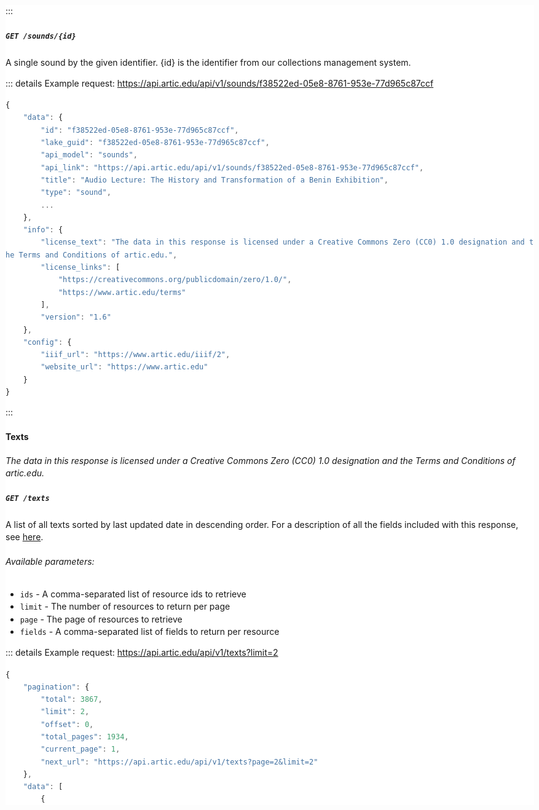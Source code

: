 :::

##### `GET /sounds/{id}`

A single sound by the given identifier. {id} is the identifier from our collections management system.

::: details Example request: https://api.artic.edu/api/v1/sounds/f38522ed-05e8-8761-953e-77d965c87ccf  
```js
{
    "data": {
        "id": "f38522ed-05e8-8761-953e-77d965c87ccf",
        "lake_guid": "f38522ed-05e8-8761-953e-77d965c87ccf",
        "api_model": "sounds",
        "api_link": "https://api.artic.edu/api/v1/sounds/f38522ed-05e8-8761-953e-77d965c87ccf",
        "title": "Audio Lecture: The History and Transformation of a Benin Exhibition",
        "type": "sound",
        ...
    },
    "info": {
        "license_text": "The data in this response is licensed under a Creative Commons Zero (CC0) 1.0 designation and the Terms and Conditions of artic.edu.",
        "license_links": [
            "https://creativecommons.org/publicdomain/zero/1.0/",
            "https://www.artic.edu/terms"
        ],
        "version": "1.6"
    },
    "config": {
        "iiif_url": "https://www.artic.edu/iiif/2",
        "website_url": "https://www.artic.edu"
    }
}
```
:::

#### Texts

_The data in this response is licensed under a Creative Commons Zero (CC0) 1.0 designation and the Terms and Conditions of artic.edu._

##### `GET /texts`

A list of all texts sorted by last updated date in descending order. For a description of all the fields included with this response, see [here](#texts-2).

###### Available parameters:

* `ids` - A comma-separated list of resource ids to retrieve
* `limit` - The number of resources to return per page
* `page` - The page of resources to retrieve
* `fields` - A comma-separated list of fields to return per resource

::: details Example request: https://api.artic.edu/api/v1/texts?limit=2  
```js
{
    "pagination": {
        "total": 3867,
        "limit": 2,
        "offset": 0,
        "total_pages": 1934,
        "current_page": 1,
        "next_url": "https://api.artic.edu/api/v1/texts?page=2&limit=2"
    },
    "data": [
        {
```